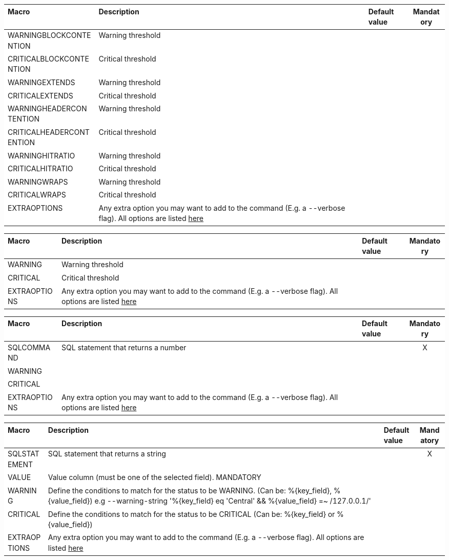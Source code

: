 </TabItem>
<TabItem value="Rollback-Segment-Usage" label="Rollback-Segment-Usage">

| Macro                    | Description                                                                                         | Default value     | Mandatory   |
|:-------------------------|:----------------------------------------------------------------------------------------------------|:------------------|:-----------:|
| WARNINGBLOCKCONTENTION   | Warning threshold                                                                                   |                   |             |
| CRITICALBLOCKCONTENTION  | Critical threshold                                                                                  |                   |             |
| WARNINGEXTENDS           | Warning threshold                                                                                   |                   |             |
| CRITICALEXTENDS          | Critical threshold                                                                                  |                   |             |
| WARNINGHEADERCONTENTION  | Warning threshold                                                                                   |                   |             |
| CRITICALHEADERCONTENTION | Critical threshold                                                                                  |                   |             |
| WARNINGHITRATIO          | Warning threshold                                                                                   |                   |             |
| CRITICALHITRATIO         | Critical threshold                                                                                  |                   |             |
| WARNINGWRAPS             | Warning threshold                                                                                   |                   |             |
| CRITICALWRAPS            | Critical threshold                                                                                  |                   |             |
| EXTRAOPTIONS             | Any extra option you may want to add to the command (E.g. a --verbose flag). All options are listed [here](#available-options) |                   |             |

</TabItem>
<TabItem value="Session-Usage" label="Session-Usage">

| Macro        | Description                                                                                         | Default value     | Mandatory   |
|:-------------|:----------------------------------------------------------------------------------------------------|:------------------|:-----------:|
| WARNING      | Warning threshold                                                                                   |                   |             |
| CRITICAL     | Critical threshold                                                                                  |                   |             |
| EXTRAOPTIONS | Any extra option you may want to add to the command (E.g. a --verbose flag). All options are listed [here](#available-options) |                   |             |

</TabItem>
<TabItem value="Sql" label="Sql">

| Macro        | Description                                                                                         | Default value     | Mandatory   |
|:-------------|:----------------------------------------------------------------------------------------------------|:------------------|:-----------:|
| SQLCOMMAND   | SQL statement that returns a number                                                                 |                   | X           |
| WARNING      |                                                                                                     |                   |             |
| CRITICAL     |                                                                                                     |                   |             |
| EXTRAOPTIONS | Any extra option you may want to add to the command (E.g. a --verbose flag). All options are listed [here](#available-options) |                   |             |

</TabItem>
<TabItem value="Sql-String" label="Sql-String">

| Macro        | Description                                                                                                                                                                               | Default value     | Mandatory   |
|:-------------|:------------------------------------------------------------------------------------------------------------------------------------------------------------------------------------------|:------------------|:-----------:|
| SQLSTATEMENT | SQL statement that returns a string                                                                                                                                                       |                   | X           |
| VALUE        | Value column (must be one of the selected field). MANDATORY                                                                                                                               |                   |             |
| WARNING      | Define the conditions to match for the status to be WARNING. (Can be: %{key\_field}, %{value\_field}) e.g --warning-string '%{key\_field} eq 'Central' && %{value\_field} =~ /127.0.0.1/' |                   |             |
| CRITICAL     | Define the conditions to match for the status to be CRITICAL (Can be: %{key\_field} or %{value\_field})                                                                                   |                   |             |
| EXTRAOPTIONS | Any extra option you may want to add to the command (E.g. a --verbose flag). All options are listed [here](#available-options)                                                                                       |                   |             |
